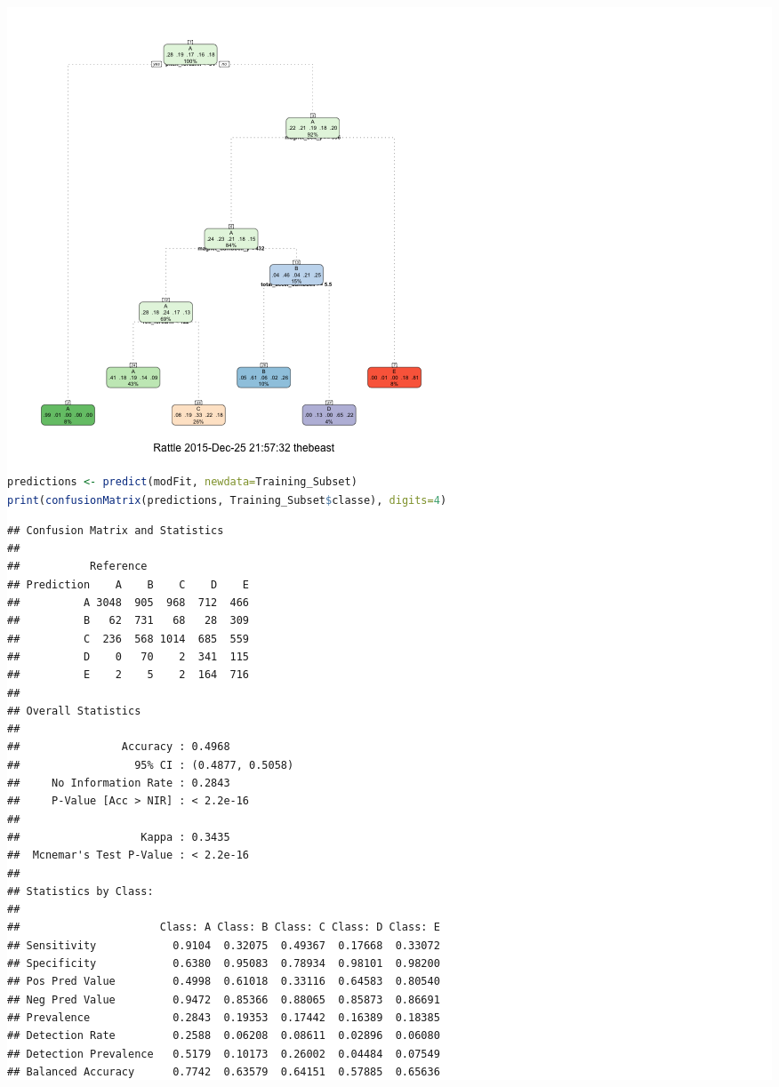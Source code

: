 ![plot of chunk unnamed-chunk-4](figure/unnamed-chunk-4-1.png) 

```r
predictions <- predict(modFit, newdata=Training_Subset)
print(confusionMatrix(predictions, Training_Subset$classe), digits=4)
```

```
## Confusion Matrix and Statistics
## 
##           Reference
## Prediction    A    B    C    D    E
##          A 3048  905  968  712  466
##          B   62  731   68   28  309
##          C  236  568 1014  685  559
##          D    0   70    2  341  115
##          E    2    5    2  164  716
## 
## Overall Statistics
##                                           
##                Accuracy : 0.4968          
##                  95% CI : (0.4877, 0.5058)
##     No Information Rate : 0.2843          
##     P-Value [Acc > NIR] : < 2.2e-16       
##                                           
##                   Kappa : 0.3435          
##  Mcnemar's Test P-Value : < 2.2e-16       
## 
## Statistics by Class:
## 
##                      Class: A Class: B Class: C Class: D Class: E
## Sensitivity            0.9104  0.32075  0.49367  0.17668  0.33072
## Specificity            0.6380  0.95083  0.78934  0.98101  0.98200
## Pos Pred Value         0.4998  0.61018  0.33116  0.64583  0.80540
## Neg Pred Value         0.9472  0.85366  0.88065  0.85873  0.86691
## Prevalence             0.2843  0.19353  0.17442  0.16389  0.18385
## Detection Rate         0.2588  0.06208  0.08611  0.02896  0.06080
## Detection Prevalence   0.5179  0.10173  0.26002  0.04484  0.07549
## Balanced Accuracy      0.7742  0.63579  0.64151  0.57885  0.65636
```